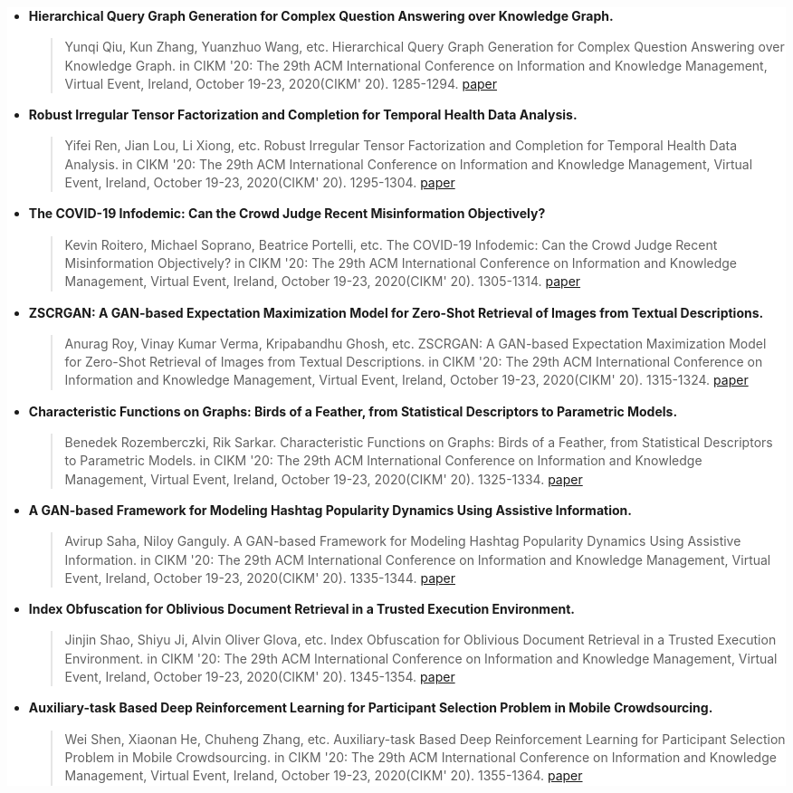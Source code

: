 
- **Hierarchical Query Graph Generation for Complex Question Answering over Knowledge Graph.**
    > Yunqi Qiu, Kun Zhang, Yuanzhuo Wang, etc. Hierarchical Query Graph Generation for Complex Question Answering over Knowledge Graph. in CIKM &apos;20: The 29th ACM International Conference on Information and Knowledge Management, Virtual Event, Ireland, October 19-23, 2020(CIKM' 20). 1285-1294. [paper](https://doi.org/10.1145/3340531.3411888)


- **Robust Irregular Tensor Factorization and Completion for Temporal Health Data Analysis.**
    > Yifei Ren, Jian Lou, Li Xiong, etc. Robust Irregular Tensor Factorization and Completion for Temporal Health Data Analysis. in CIKM &apos;20: The 29th ACM International Conference on Information and Knowledge Management, Virtual Event, Ireland, October 19-23, 2020(CIKM' 20). 1295-1304. [paper](https://doi.org/10.1145/3340531.3411982)


- **The COVID-19 Infodemic: Can the Crowd Judge Recent Misinformation Objectively?**
    > Kevin Roitero, Michael Soprano, Beatrice Portelli, etc. The COVID-19 Infodemic: Can the Crowd Judge Recent Misinformation Objectively? in CIKM &apos;20: The 29th ACM International Conference on Information and Knowledge Management, Virtual Event, Ireland, October 19-23, 2020(CIKM' 20). 1305-1314. [paper](https://doi.org/10.1145/3340531.3412048)


- **ZSCRGAN: A GAN-based Expectation Maximization Model for Zero-Shot Retrieval of Images from Textual Descriptions.**
    > Anurag Roy, Vinay Kumar Verma, Kripabandhu Ghosh, etc. ZSCRGAN: A GAN-based Expectation Maximization Model for Zero-Shot Retrieval of Images from Textual Descriptions. in CIKM &apos;20: The 29th ACM International Conference on Information and Knowledge Management, Virtual Event, Ireland, October 19-23, 2020(CIKM' 20). 1315-1324. [paper](https://doi.org/10.1145/3340531.3411995)


- **Characteristic Functions on Graphs: Birds of a Feather, from Statistical Descriptors to Parametric Models.**
    > Benedek Rozemberczki, Rik Sarkar. Characteristic Functions on Graphs: Birds of a Feather, from Statistical Descriptors to Parametric Models. in CIKM &apos;20: The 29th ACM International Conference on Information and Knowledge Management, Virtual Event, Ireland, October 19-23, 2020(CIKM' 20). 1325-1334. [paper](https://doi.org/10.1145/3340531.3411866)


- **A GAN-based Framework for Modeling Hashtag Popularity Dynamics Using Assistive Information.**
    > Avirup Saha, Niloy Ganguly. A GAN-based Framework for Modeling Hashtag Popularity Dynamics Using Assistive Information. in CIKM &apos;20: The 29th ACM International Conference on Information and Knowledge Management, Virtual Event, Ireland, October 19-23, 2020(CIKM' 20). 1335-1344. [paper](https://doi.org/10.1145/3340531.3412025)


- **Index Obfuscation for Oblivious Document Retrieval in a Trusted Execution Environment.**
    > Jinjin Shao, Shiyu Ji, Alvin Oliver Glova, etc. Index Obfuscation for Oblivious Document Retrieval in a Trusted Execution Environment. in CIKM &apos;20: The 29th ACM International Conference on Information and Knowledge Management, Virtual Event, Ireland, October 19-23, 2020(CIKM' 20). 1345-1354. [paper](https://doi.org/10.1145/3340531.3412035)


- **Auxiliary-task Based Deep Reinforcement Learning for Participant Selection Problem in Mobile Crowdsourcing.**
    > Wei Shen, Xiaonan He, Chuheng Zhang, etc. Auxiliary-task Based Deep Reinforcement Learning for Participant Selection Problem in Mobile Crowdsourcing. in CIKM &apos;20: The 29th ACM International Conference on Information and Knowledge Management, Virtual Event, Ireland, October 19-23, 2020(CIKM' 20). 1355-1364. [paper](https://doi.org/10.1145/3340531.3411913)
